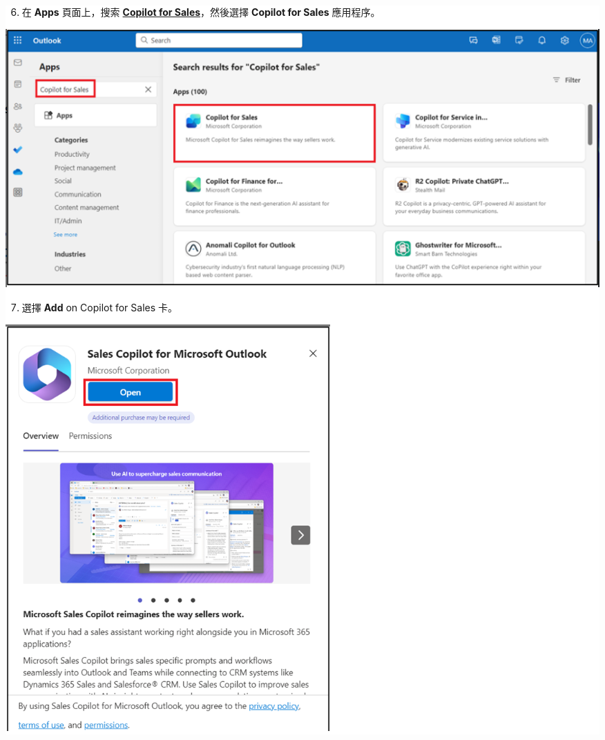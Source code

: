 6.  在 **Apps** 頁面上，搜索 [**Copilot for
    Sales**](urn:gd:lg:a:send-vm-keys)，然後選擇 **Copilot for Sales**
    應用程序。

![](./media/image6.png)

7.  選擇 **Add** on Copilot for Sales 卡。

![](./media/image7.png)
